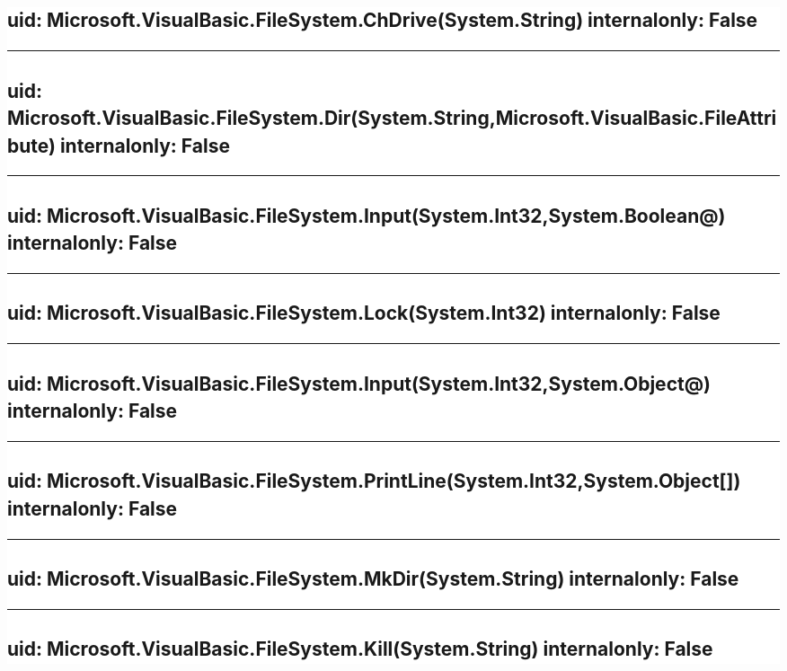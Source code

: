 uid: Microsoft.VisualBasic.FileSystem.ChDrive(System.String)
internalonly: False
---

---
uid: Microsoft.VisualBasic.FileSystem.Dir(System.String,Microsoft.VisualBasic.FileAttribute)
internalonly: False
---

---
uid: Microsoft.VisualBasic.FileSystem.Input(System.Int32,System.Boolean@)
internalonly: False
---

---
uid: Microsoft.VisualBasic.FileSystem.Lock(System.Int32)
internalonly: False
---

---
uid: Microsoft.VisualBasic.FileSystem.Input(System.Int32,System.Object@)
internalonly: False
---

---
uid: Microsoft.VisualBasic.FileSystem.PrintLine(System.Int32,System.Object[])
internalonly: False
---

---
uid: Microsoft.VisualBasic.FileSystem.MkDir(System.String)
internalonly: False
---

---
uid: Microsoft.VisualBasic.FileSystem.Kill(System.String)
internalonly: False
---
